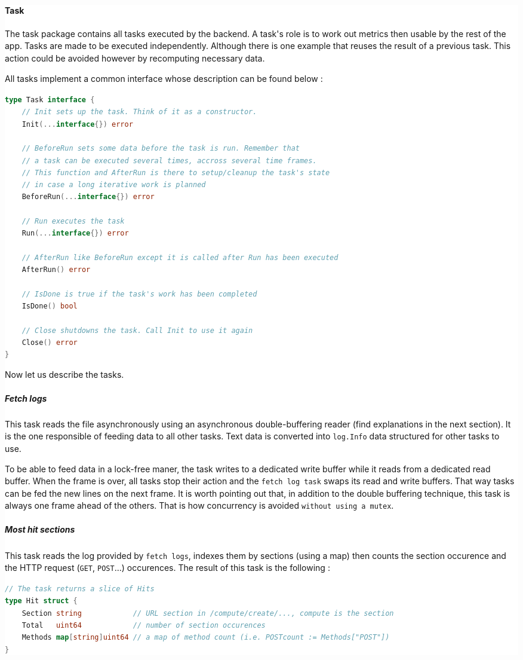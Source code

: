 #### Task
The task package contains all tasks executed by the backend. A task's role is to work out metrics then usable by the rest of the app. Tasks are made to be executed
independently. Although there is one example that reuses the result of a previous task. This action could be avoided however by recomputing necessary data.

All tasks implement a common interface whose description can be found below :
```go
type Task interface {
	// Init sets up the task. Think of it as a constructor.
	Init(...interface{}) error

	// BeforeRun sets some data before the task is run. Remember that
	// a task can be executed several times, accross several time frames.
	// This function and AfterRun is there to setup/cleanup the task's state
	// in case a long iterative work is planned
	BeforeRun(...interface{}) error

	// Run executes the task
	Run(...interface{}) error

	// AfterRun like BeforeRun except it is called after Run has been executed
	AfterRun() error

	// IsDone is true if the task's work has been completed
	IsDone() bool

	// Close shutdowns the task. Call Init to use it again
	Close() error
}
```

Now let us describe the tasks.

##### Fetch logs
This task reads the file asynchronously using an asynchronous double-buffering reader (find explanations in the next section). It is the one responsible of feeding
data to all other tasks. Text data is converted into `log.Info` data structured for other tasks to use.

To be able to feed data in a lock-free maner, the task writes to a dedicated write buffer while it reads from a dedicated read buffer. When
the frame is over, all tasks stop their action and the `fetch log task` swaps its read and write buffers. That way tasks can be fed the new lines on the next frame.
It is worth pointing out that, in addition to the double buffering technique, this task is always one frame ahead of the others. That is how concurrency is avoided `without using a mutex`.

##### Most hit sections
This task reads the log provided by `fetch logs`, indexes them by sections (using a map) then counts the section occurence and the HTTP request (`GET`, `POST`...) occurences. The result of this task is the following :
```go
// The task returns a slice of Hits
type Hit struct {
	Section string            // URL section in /compute/create/..., compute is the section
	Total   uint64            // number of section occurences
	Methods map[string]uint64 // a map of method count (i.e. POSTcount := Methods["POST"])
}
```
